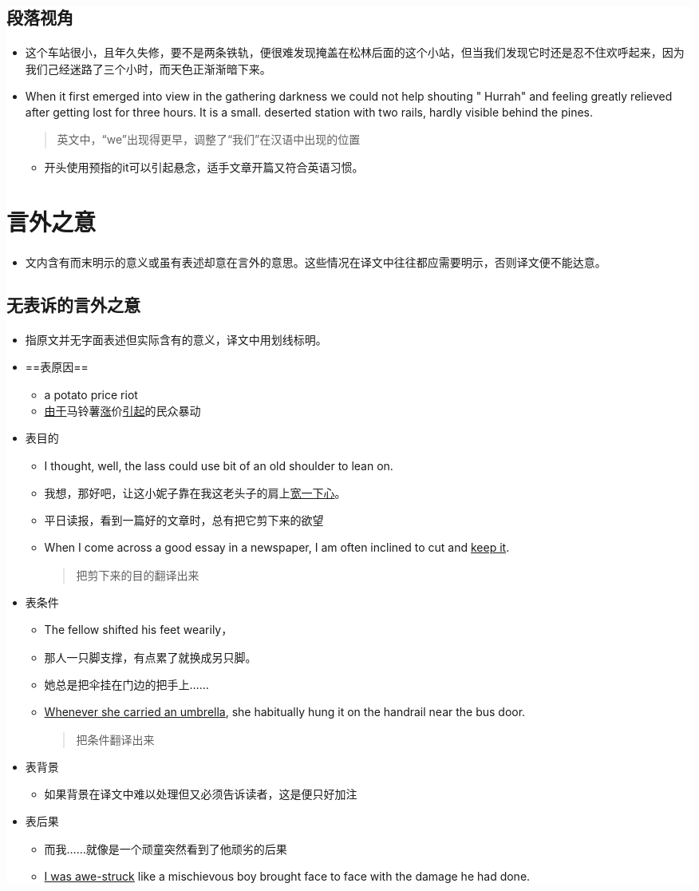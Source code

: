 ## 段落视角

* 这个车站很小，且年久失修，要不是两条铁轨，便很难发现掩盖在松林后面的这个小站，但当我们发现它时还是忍不住欢呼起来，因为我们己经迷路了三个小时，而天色正渐渐暗下来。

* When it first emerged into view in the gathering darkness we could not help shouting " Hurrah" and feeling greatly relieved after getting lost for three hours. It is a small. deserted station with two rails, hardly visible behind the pines.

  > 英文中，“we”出现得更早，调整了“我们”在汉语中出现的位置

  * 开头使用预指的it可以引起悬念，适手文章开篇又符合英语习惯。



# 言外之意

* 文内含有而末明示的意义或虽有表述却意在言外的意思。这些情况在译文中往往都应需要明示，否则译文便不能达意。

## 无表诉的言外之意

* 指原文并无字面表述但实际含有的意义，译文中用划线标明。

* ==表原因==
  * a potato price riot
  * <u>由于</u>马铃薯<u>涨</u>价<u>引起</u>的民众暴动
  
* 表目的

  * I thought, well, the lass could use bit of an old shoulder to lean on.

  * 我想，那好吧，让这小妮子靠在我这老头子的肩上<u>宽一下心</u>。

  * 平日读报，看到一篇好的文章时，总有把它剪下来的欲望

  * When I come across a good essay in a newspaper, I am often inclined to cut and <u>keep it</u>.

    > 把剪下来的目的翻译出来

* 表条件

  * The fellow shifted his feet wearily，

  * 那人一只脚支撑，有点累了就换成另只脚。

  * 她总是把伞挂在门边的把手上……
  * <u>Whenever she carried an umbrella</u>, she habitually hung it on the handrail near the bus door.

    > 把条件翻译出来

* 表背景

  * 如果背景在译文中难以处理但又必须告诉读者，这是便只好加注

* 表后果

  * 而我……就像是一个顽童突然看到了他顽劣的后果

  * <u>I was awe-struck</u> like a mischievous boy brought face to face with the damage he had done.
